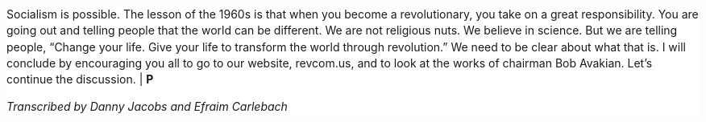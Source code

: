 Socialism is possible. The lesson of the 1960s is that when you become a revolutionary, you take on a great responsibility. You are going out and telling people that the world can be different. We are not religious nuts. We believe in science. But we are telling people, “Change your life. Give your life to transform the world through revolution.” We need to be clear about what that is. I will conclude by encouraging you all to go to our website, revcom.us, and to look at the works of chairman Bob Avakian. Let’s continue the discussion. | **P**

*Transcribed by Danny Jacobs and Efraim Carlebach*
